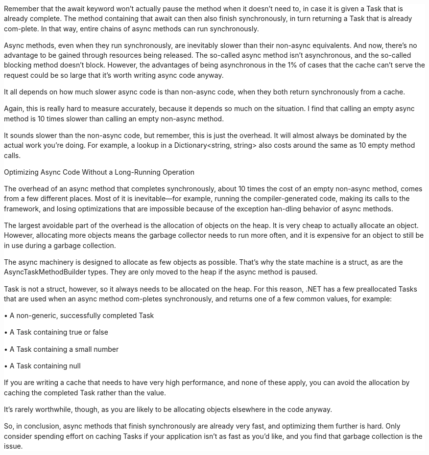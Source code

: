 Remember that the await keyword won’t actually pause the method when it doesn’t need to, in case it is given a Task that is already complete. The method containing that await can then also finish synchronously, in turn returning a Task that is already com-plete. In that way, entire chains of async methods can run synchronously.

Async methods, even when they run synchronously, are inevitably slower than their non-async equivalents. And now, there’s no advantage to be gained through resources being released. The so-called async method isn’t asynchronous, and the so-called blocking method doesn’t block. However, the advantages of being asynchronous in the 1% of cases that the cache can’t serve the request could be so large that it’s worth writing async code anyway.

It all depends on how much slower async code is than non-async code, when they both return synchronously from a cache.

Again, this is really hard to measure accurately, because it depends so much on the situation. I find that calling an empty async method is 10 times slower than calling an empty non-async method.

It sounds slower than the non-async code, but remember, this is just the overhead. It will almost always be dominated by the actual work you’re doing. For example, a lookup in a Dictionary<string, string> also costs around the same as 10 empty method calls.

Optimizing Async Code Without a Long-Running Operation

The overhead of an async method that completes synchronously, about 10 times the cost of an empty non-async method, comes from a few different places. Most of it is inevitable—for example, running the compiler-generated code, making its calls to the framework, and losing optimizations that are impossible because of the exception han-dling behavior of async methods.

The largest avoidable part of the overhead is the allocation of objects on the heap. It is very cheap to actually allocate an object. However, allocating more objects means the garbage collector needs to run more often, and it is expensive for an object to still be in use during a garbage collection.

The async machinery is designed to allocate as few objects as possible. That’s why the state machine is a struct, as are the AsyncTaskMethodBuilder types. They are only moved to the heap if the async method is paused.

Task is not a struct, however, so it always needs to be allocated on the heap. For this reason, .NET has a few preallocated Tasks that are used when an async method com-pletes synchronously, and returns one of a few common values, for example:

• A non-generic, successfully completed Task

• A Task<bool> containing true or false

• A Task<int> containing a small number

• A Task<T> containing null

If you are writing a cache that needs to have very high performance, and none of these apply, you can avoid the allocation by caching the completed Task rather than the value.

It’s rarely worthwhile, though, as you are likely to be allocating objects elsewhere in the code anyway.

So, in conclusion, async methods that finish synchronously are already very fast, and optimizing them further is hard. Only consider spending effort on caching Tasks if your application isn’t as fast as you’d like, and you find that garbage collection is the issue.
